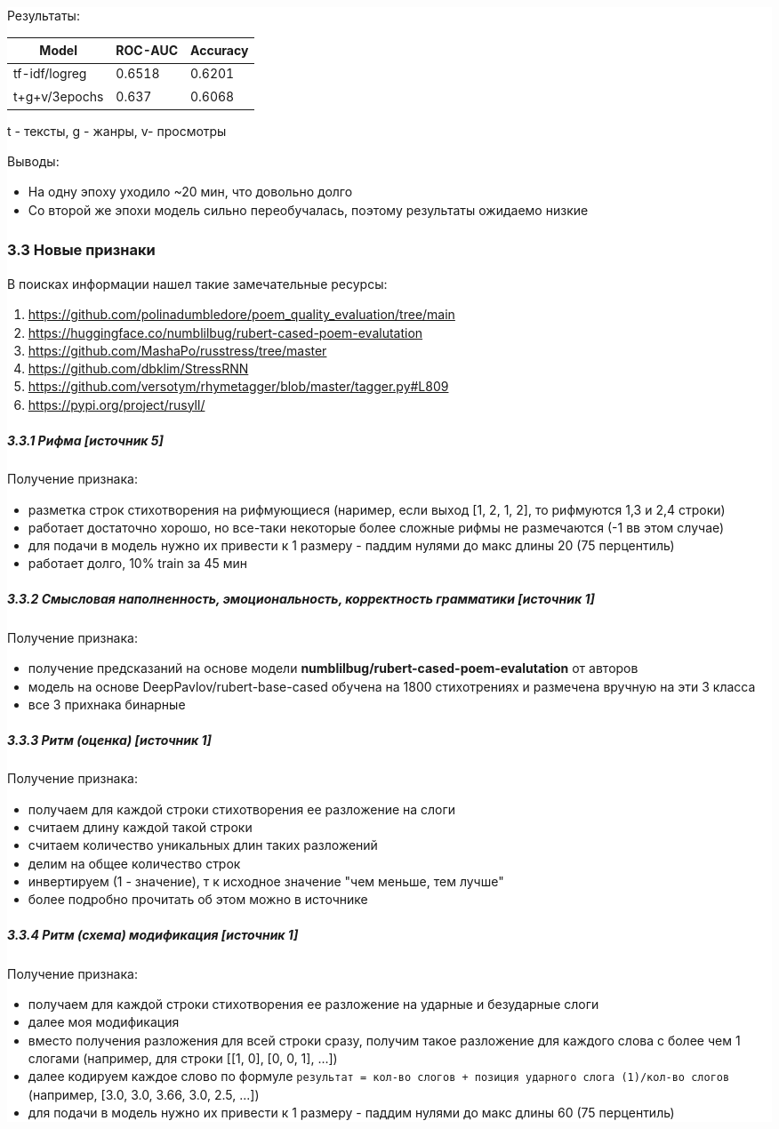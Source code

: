 Результаты:

| Model         | ROC-AUC | Accuracy |
|---------------|---------|----------|
| tf-idf/logreg | 0.6518  | 0.6201   |
| t+g+v/3epochs | 0.637   | 0.6068   |

t - тексты, g - жанры, v- просмотры

Выводы:
- На одну эпоху уходило ~20 мин, что довольно долго
- Со второй же эпохи модель сильно переобучалась, поэтому результаты ожидаемо низкие

### 3.3 Новые признаки

В поисках информации нашел такие замечательные ресурсы:
1. https://github.com/polinadumbledore/poem_quality_evaluation/tree/main
2. https://huggingface.co/numblilbug/rubert-cased-poem-evalutation
3. https://github.com/MashaPo/russtress/tree/master
4. https://github.com/dbklim/StressRNN
5. https://github.com/versotym/rhymetagger/blob/master/tagger.py#L809
6. https://pypi.org/project/rusyll/

##### 3.3.1 Рифма [источник 5]
Получение признака:
- разметка строк стихотворения на рифмующиеся (наример, если выход [1, 2, 1, 2], то рифмуются 1,3 и 2,4 строки)
- работает достаточно хорошо, но все-таки некоторые более сложные рифмы не размечаются (-1 вв этом случае)
- для подачи в модель нужно их привести к 1 размеру - паддим нулями до макс длины 20 (75 перцентиль)
- работает долго, 10% train за 45 мин

##### 3.3.2 Смысловая наполненность, эмоциональность, корректность грамматики [источник 1]
Получение признака:
- получение предсказаний  на основе модели **numblilbug/rubert-cased-poem-evalutation** от авторов 
- модель на основе DeepPavlov/rubert-base-cased обучена на 1800 стихотрениях и размечена вручную на эти 3 класса
- все 3 прихнака бинарные

##### 3.3.3 Ритм (оценка) [источник 1]
Получение признака:
- получаем для каждой строки стихотворения ее разложение на слоги
- считаем длину каждой такой строки
- считаем количество уникальных длин таких разложений
- делим на общее количество строк
- инвертируем (1 - значение), т к исходное значение "чем меньше, тем лучше"
- более подробно прочитать об этом можно в источнике

##### 3.3.4 Ритм (схема) модификация [источник 1]
Получение признака:
- получаем для каждой строки стихотворения ее разложение на ударные и безударные слоги
- далее моя модификация
- вместо получения разложения для всей строки сразу, получим такое разложение для каждого слова с более чем 1 слогами (например, для строки [[1, 0], [0, 0, 1], ...])
- далее кодируем каждое слово по формуле ```результат = кол-во слогов + позиция ударного слога (1)/кол-во слогов``` (например, [3.0, 3.0, 3.66, 3.0, 2.5, ...])
- для подачи в модель нужно их привести к 1 размеру - паддим нулями до макс длины 60 (75 перцентиль)
